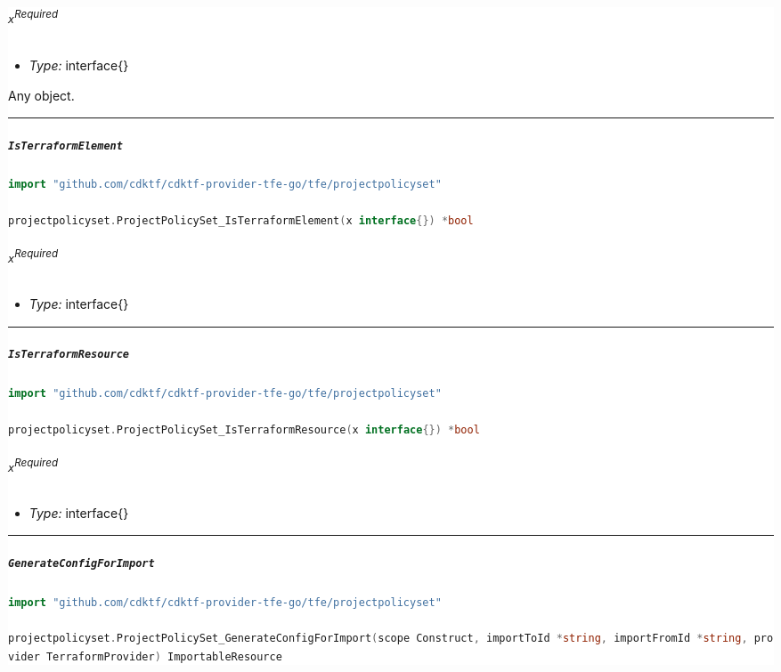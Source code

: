 ###### `x`<sup>Required</sup> <a name="x" id="@cdktf/provider-tfe.projectPolicySet.ProjectPolicySet.isConstruct.parameter.x"></a>

- *Type:* interface{}

Any object.

---

##### `IsTerraformElement` <a name="IsTerraformElement" id="@cdktf/provider-tfe.projectPolicySet.ProjectPolicySet.isTerraformElement"></a>

```go
import "github.com/cdktf/cdktf-provider-tfe-go/tfe/projectpolicyset"

projectpolicyset.ProjectPolicySet_IsTerraformElement(x interface{}) *bool
```

###### `x`<sup>Required</sup> <a name="x" id="@cdktf/provider-tfe.projectPolicySet.ProjectPolicySet.isTerraformElement.parameter.x"></a>

- *Type:* interface{}

---

##### `IsTerraformResource` <a name="IsTerraformResource" id="@cdktf/provider-tfe.projectPolicySet.ProjectPolicySet.isTerraformResource"></a>

```go
import "github.com/cdktf/cdktf-provider-tfe-go/tfe/projectpolicyset"

projectpolicyset.ProjectPolicySet_IsTerraformResource(x interface{}) *bool
```

###### `x`<sup>Required</sup> <a name="x" id="@cdktf/provider-tfe.projectPolicySet.ProjectPolicySet.isTerraformResource.parameter.x"></a>

- *Type:* interface{}

---

##### `GenerateConfigForImport` <a name="GenerateConfigForImport" id="@cdktf/provider-tfe.projectPolicySet.ProjectPolicySet.generateConfigForImport"></a>

```go
import "github.com/cdktf/cdktf-provider-tfe-go/tfe/projectpolicyset"

projectpolicyset.ProjectPolicySet_GenerateConfigForImport(scope Construct, importToId *string, importFromId *string, provider TerraformProvider) ImportableResource
```
